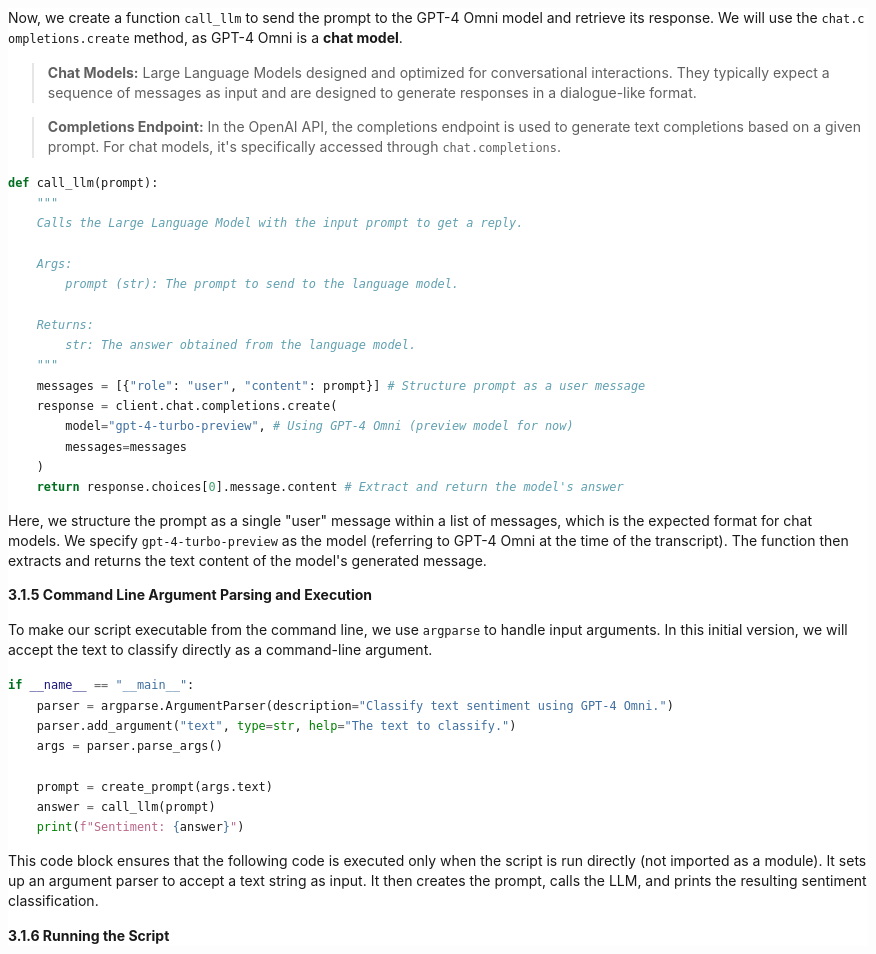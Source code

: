 Now, we create a function `call_llm` to send the prompt to the GPT-4 Omni model and retrieve its response. We will use the `chat.completions.create` method, as GPT-4 Omni is a **chat model**.

> **Chat Models:** Large Language Models designed and optimized for conversational interactions. They typically expect a sequence of messages as input and are designed to generate responses in a dialogue-like format.

> **Completions Endpoint:** In the OpenAI API, the completions endpoint is used to generate text completions based on a given prompt. For chat models, it's specifically accessed through `chat.completions`.

```python
def call_llm(prompt):
    """
    Calls the Large Language Model with the input prompt to get a reply.

    Args:
        prompt (str): The prompt to send to the language model.

    Returns:
        str: The answer obtained from the language model.
    """
    messages = [{"role": "user", "content": prompt}] # Structure prompt as a user message
    response = client.chat.completions.create(
        model="gpt-4-turbo-preview", # Using GPT-4 Omni (preview model for now)
        messages=messages
    )
    return response.choices[0].message.content # Extract and return the model's answer
```

Here, we structure the prompt as a single "user" message within a list of messages, which is the expected format for chat models. We specify `gpt-4-turbo-preview` as the model (referring to GPT-4 Omni at the time of the transcript). The function then extracts and returns the text content of the model's generated message.

**3.1.5 Command Line Argument Parsing and Execution**

To make our script executable from the command line, we use `argparse` to handle input arguments. In this initial version, we will accept the text to classify directly as a command-line argument.

```python
if __name__ == "__main__":
    parser = argparse.ArgumentParser(description="Classify text sentiment using GPT-4 Omni.")
    parser.add_argument("text", type=str, help="The text to classify.")
    args = parser.parse_args()

    prompt = create_prompt(args.text)
    answer = call_llm(prompt)
    print(f"Sentiment: {answer}")
```

This code block ensures that the following code is executed only when the script is run directly (not imported as a module). It sets up an argument parser to accept a text string as input.  It then creates the prompt, calls the LLM, and prints the resulting sentiment classification.

**3.1.6 Running the Script**
